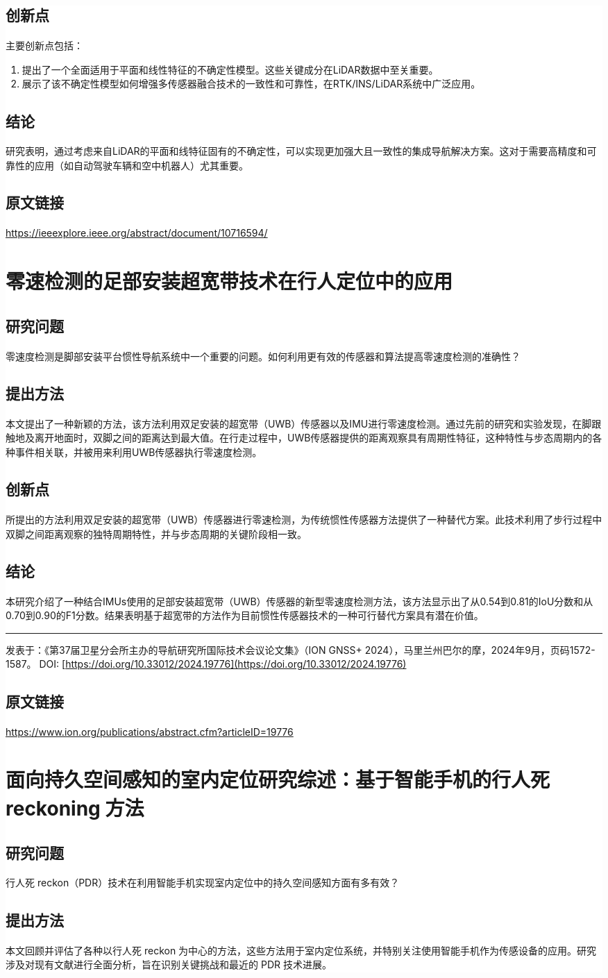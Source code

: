 ## 创新点
主要创新点包括：
1. 提出了一个全面适用于平面和线性特征的不确定性模型。这些关键成分在LiDAR数据中至关重要。
2. 展示了该不确定性模型如何增强多传感器融合技术的一致性和可靠性，在RTK/INS/LiDAR系统中广泛应用。

## 结论
研究表明，通过考虑来自LiDAR的平面和线特征固有的不确定性，可以实现更加强大且一致性的集成导航解决方案。这对于需要高精度和可靠性的应用（如自动驾驶车辆和空中机器人）尤其重要。 

## 原文链接
https://ieeexplore.ieee.org/abstract/document/10716594/ 



# 零速检测的足部安装超宽带技术在行人定位中的应用

## 研究问题
零速度检测是脚部安装平台惯性导航系统中一个重要的问题。如何利用更有效的传感器和算法提高零速度检测的准确性？

## 提出方法
本文提出了一种新颖的方法，该方法利用双足安装的超宽带（UWB）传感器以及IMU进行零速度检测。通过先前的研究和实验发现，在脚跟触地及离开地面时，双脚之间的距离达到最大值。在行走过程中，UWB传感器提供的距离观察具有周期性特征，这种特性与步态周期内的各种事件相关联，并被用来利用UWB传感器执行零速度检测。

## 创新点
所提出的方法利用双足安装的超宽带（UWB）传感器进行零速检测，为传统惯性传感器方法提供了一种替代方案。此技术利用了步行过程中双脚之间距离观察的独特周期特性，并与步态周期的关键阶段相一致。

## 结论
本研究介绍了一种结合IMUs使用的足部安装超宽带（UWB）传感器的新型零速度检测方法，该方法显示出了从0.54到0.81的IoU分数和从0.70到0.90的F1分数。结果表明基于超宽带的方法作为目前惯性传感器技术的一种可行替代方案具有潜在价值。

---

发表于：《第37届卫星分会所主办的导航研究所国际技术会议论文集》（ION GNSS+ 2024），马里兰州巴尔的摩，2024年9月，页码1572-1587。
DOI: [https://doi.org/10.33012/2024.19776](https://doi.org/10.33012/2024.19776) 

## 原文链接
https://www.ion.org/publications/abstract.cfm?articleID=19776 



# 面向持久空间感知的室内定位研究综述：基于智能手机的行人死 reckoning 方法

## 研究问题
行人死 reckon（PDR）技术在利用智能手机实现室内定位中的持久空间感知方面有多有效？

## 提出方法
本文回顾并评估了各种以行人死 reckon 为中心的方法，这些方法用于室内定位系统，并特别关注使用智能手机作为传感设备的应用。研究涉及对现有文献进行全面分析，旨在识别关键挑战和最近的 PDR 技术进展。
